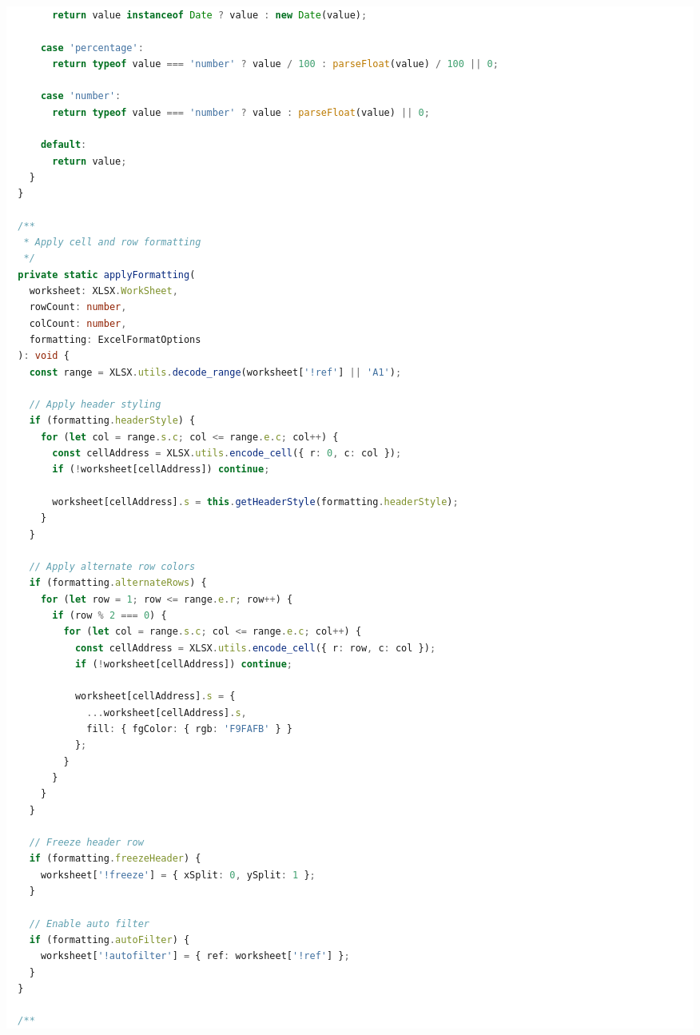 ```typescript
        return value instanceof Date ? value : new Date(value);
      
      case 'percentage':
        return typeof value === 'number' ? value / 100 : parseFloat(value) / 100 || 0;
      
      case 'number':
        return typeof value === 'number' ? value : parseFloat(value) || 0;
      
      default:
        return value;
    }
  }

  /**
   * Apply cell and row formatting
   */
  private static applyFormatting(
    worksheet: XLSX.WorkSheet,
    rowCount: number,
    colCount: number,
    formatting: ExcelFormatOptions
  ): void {
    const range = XLSX.utils.decode_range(worksheet['!ref'] || 'A1');

    // Apply header styling
    if (formatting.headerStyle) {
      for (let col = range.s.c; col <= range.e.c; col++) {
        const cellAddress = XLSX.utils.encode_cell({ r: 0, c: col });
        if (!worksheet[cellAddress]) continue;
        
        worksheet[cellAddress].s = this.getHeaderStyle(formatting.headerStyle);
      }
    }

    // Apply alternate row colors
    if (formatting.alternateRows) {
      for (let row = 1; row <= range.e.r; row++) {
        if (row % 2 === 0) {
          for (let col = range.s.c; col <= range.e.c; col++) {
            const cellAddress = XLSX.utils.encode_cell({ r: row, c: col });
            if (!worksheet[cellAddress]) continue;
            
            worksheet[cellAddress].s = {
              ...worksheet[cellAddress].s,
              fill: { fgColor: { rgb: 'F9FAFB' } }
            };
          }
        }
      }
    }

    // Freeze header row
    if (formatting.freezeHeader) {
      worksheet['!freeze'] = { xSplit: 0, ySplit: 1 };
    }

    // Enable auto filter
    if (formatting.autoFilter) {
      worksheet['!autofilter'] = { ref: worksheet['!ref'] };
    }
  }

  /**
```